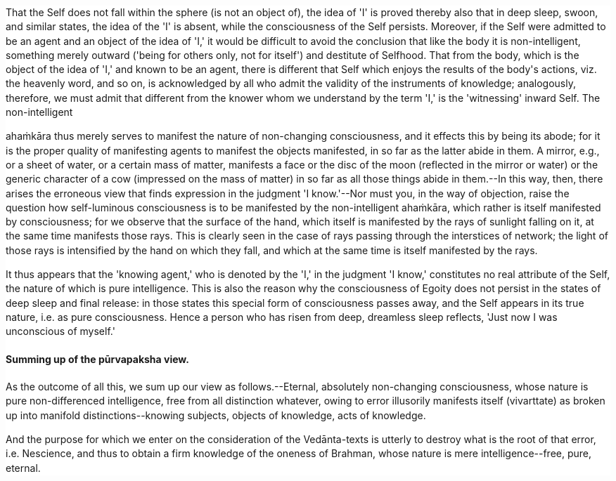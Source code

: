 That the Self does not fall within the sphere (is not an object of), the idea of 'I' is proved thereby also that in deep sleep, swoon, and similar states, the idea of the 'I' is absent, while the consciousness of the Self persists. Moreover, if the Self were admitted to be an agent and an object of the idea of 'I,' it would be difficult to avoid the conclusion that like the body it is non-intelligent, something merely outward ('being for others only, not for itself') and destitute of Selfhood. That from the body, which is the object of the idea of 'I,' and known to be an agent, there is different that Self which enjoys the results of the body's actions, viz. the heavenly word, and so on, is acknowledged by all who admit the validity of the instruments of knowledge; analogously, therefore, we must admit that different from the knower whom we understand by the term 'I,' is the 'witnessing' inward Self. The non-intelligent

ahaṁkāra thus merely serves to manifest the nature of non-changing consciousness, and it effects this by being its abode; for it is the proper quality of manifesting agents to manifest the objects manifested, in so far as the latter abide in them. A mirror, e.g., or a sheet of water, or a certain mass of matter, manifests a face or the disc of the moon (reflected in the mirror or water) or the generic character of a cow (impressed on the mass of matter) in so far as all those things abide in them.--In this way, then, there arises the erroneous view that finds expression in the judgment 'I know.'--Nor must you, in the way of objection, raise the question how self-luminous consciousness is to be manifested by the non-intelligent ahaṁkāra, which rather is itself manifested by consciousness; for we observe that the surface of the hand, which itself is manifested by the rays of sunlight falling on it, at the same time manifests those rays. This is clearly seen in the case of rays passing through the interstices of network; the light of those rays is intensified by the hand on which they fall, and which at the same time is itself manifested by the rays.

It thus appears that the 'knowing agent,' who is denoted by the 'I,' in the judgment 'I know,' constitutes no real attribute of the Self, the nature of which is pure intelligence. This is also the reason why the consciousness of Egoity does not persist in the states of deep sleep and final release: in those states this special form of consciousness passes away, and the Self appears in its true nature, i.e. as pure consciousness. Hence a person who has risen from deep, dreamless sleep reflects, 'Just now I was unconscious of myself.'

#### Summing up of the pūrvapaksha view.

As the outcome of all this, we sum up our view as follows.--Eternal, absolutely non-changing consciousness, whose nature is pure non-differenced intelligence, free from all distinction whatever, owing to error illusorily manifests itself (vivarttate) as broken up into manifold distinctions--knowing subjects, objects of knowledge, acts of knowledge.

 And the purpose for which we enter on the consideration of the Vedānta-texts is utterly to destroy what is the root of that error, i.e. Nescience, and thus to obtain a firm knowledge of the oneness of Brahman, whose nature is mere intelligence--free, pure, eternal.

